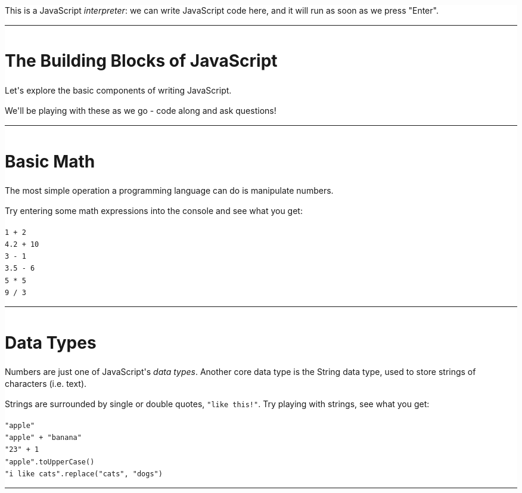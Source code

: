 This is a JavaScript _interpreter_: we can write JavaScript code here, and it will run as soon as we press "Enter".

***





# The Building Blocks of JavaScript

Let's explore the basic components of writing JavaScript.

We'll be playing with these as we go - code along and ask questions!

***





# Basic Math

The most simple operation a programming language can do is manipulate numbers.

Try entering some math expressions into the console and see what you get:

```
1 + 2
4.2 + 10
3 - 1
3.5 - 6
5 * 5
9 / 3
```

***





# Data Types

Numbers are just one of JavaScript's _data types_. Another core data type is the String data type, used to store strings of characters (i.e. text).

Strings are surrounded by single or double quotes, `"like this!"`. Try playing with strings, see what you get:

```
"apple"
"apple" + "banana"
"23" + 1
"apple".toUpperCase()
"i like cats".replace("cats", "dogs")
```

***
